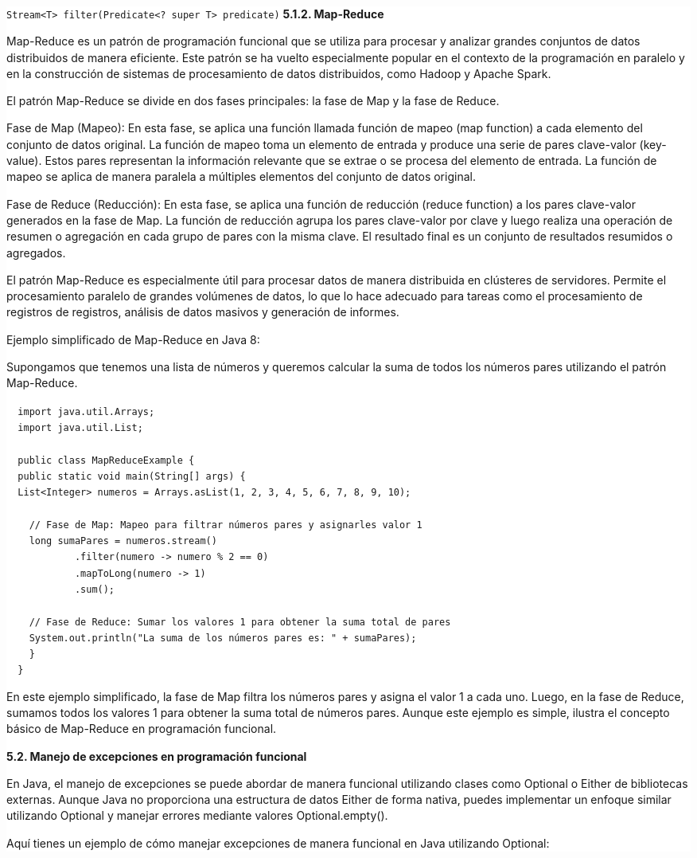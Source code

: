 ```Stream<T> filter(Predicate<? super T> predicate)```
**5.1.2. Map-Reduce**

Map-Reduce es un patrón de programación funcional que se utiliza para procesar y analizar grandes conjuntos de datos distribuidos de manera eficiente. Este patrón se ha vuelto especialmente popular en el contexto de la programación en paralelo y en la construcción de sistemas de procesamiento de datos distribuidos, como Hadoop y Apache Spark.

El patrón Map-Reduce se divide en dos fases principales: la fase de Map y la fase de Reduce.

Fase de Map (Mapeo): En esta fase, se aplica una función llamada función de mapeo (map function) a cada elemento del conjunto de datos original. La función de mapeo toma un elemento de entrada y produce una serie de pares clave-valor (key-value). Estos pares representan la información relevante que se extrae o se procesa del elemento de entrada. La función de mapeo se aplica de manera paralela a múltiples elementos del conjunto de datos original.

Fase de Reduce (Reducción): En esta fase, se aplica una función de reducción (reduce function) a los pares clave-valor generados en la fase de Map. La función de reducción agrupa los pares clave-valor por clave y luego realiza una operación de resumen o agregación en cada grupo de pares con la misma clave. El resultado final es un conjunto de resultados resumidos o agregados.

El patrón Map-Reduce es especialmente útil para procesar datos de manera distribuida en clústeres de servidores. Permite el procesamiento paralelo de grandes volúmenes de datos, lo que lo hace adecuado para tareas como el procesamiento de registros de registros, análisis de datos masivos y generación de informes.

Ejemplo simplificado de Map-Reduce en Java 8:

Supongamos que tenemos una lista de números y queremos calcular la suma de todos los números pares utilizando el patrón Map-Reduce.

      import java.util.Arrays;
      import java.util.List;
      
      public class MapReduceExample {
      public static void main(String[] args) {
      List<Integer> numeros = Arrays.asList(1, 2, 3, 4, 5, 6, 7, 8, 9, 10);

        // Fase de Map: Mapeo para filtrar números pares y asignarles valor 1
        long sumaPares = numeros.stream()
                .filter(numero -> numero % 2 == 0)
                .mapToLong(numero -> 1)
                .sum();

        // Fase de Reduce: Sumar los valores 1 para obtener la suma total de pares
        System.out.println("La suma de los números pares es: " + sumaPares);
        }
      }

En este ejemplo simplificado, la fase de Map filtra los números pares y asigna el valor 1 a cada uno. Luego, en la fase de Reduce, sumamos todos los valores 1 para obtener la suma total de números pares. Aunque este ejemplo es simple, ilustra el concepto básico de Map-Reduce en programación funcional.


**5.2. Manejo de excepciones en programación funcional**

En Java, el manejo de excepciones se puede abordar de manera funcional utilizando clases como Optional o Either de bibliotecas externas. Aunque Java no proporciona una estructura de datos Either de forma nativa, puedes implementar un enfoque similar utilizando Optional y manejar errores mediante valores Optional.empty().

Aquí tienes un ejemplo de cómo manejar excepciones de manera funcional en Java utilizando Optional:

```